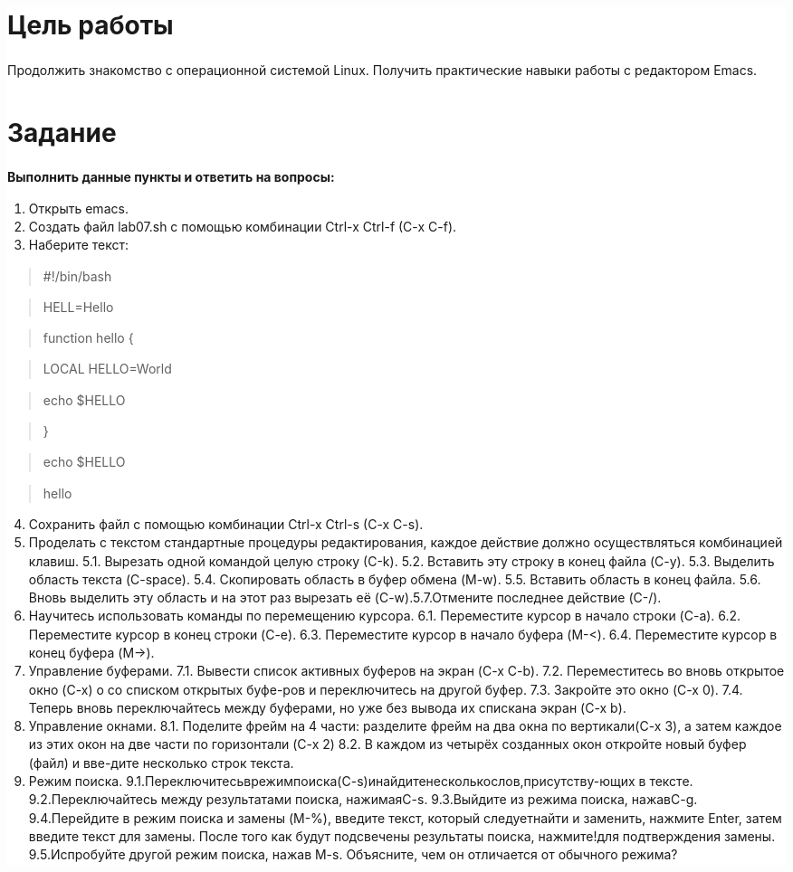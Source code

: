 
# Цель работы
Продолжить знакомство с операционной системой Linux. Получить практические навыки работы с редактором Emacs.

# Задание
**Выполнить данные пункты и ответить на вопросы:**

1. Открыть emacs.
2. Создать файл lab07.sh с помощью комбинации Ctrl-x Ctrl-f (C-x C-f).
3. Наберите текст:

>#!/bin/bash

>HELL=Hello

>function hello {

>LOCAL HELLO=World
	
>echo $HELLO
	
>}
	
>echo $HELLO

>hello

4. Сохранить файл с помощью комбинации Ctrl-x Ctrl-s (C-x C-s).
5. Проделать с текстом стандартные процедуры редактирования, каждое действие должно осуществляться комбинацией клавиш.
    5.1. Вырезать одной командой целую строку (С-k).
    5.2. Вставить эту строку в конец файла (C-y). 
    5.3. Выделить область текста (C-space).
    5.4. Скопировать область в буфер обмена (M-w).
    5.5. Вставить область в конец файла.
    5.6. Вновь выделить эту область и на этот раз вырезать её (C-w).5.7.Отмените последнее действие (C-/).
6. Научитесь использовать команды по перемещению курсора.
    6.1. Переместите курсор в начало строки (C-a).
    6.2. Переместите курсор в конец строки (C-e).
    6.3. Переместите курсор в начало буфера (M-<).
    6.4. Переместите курсор в конец буфера (M->).
7. Управление буферами.
    7.1. Вывести список активных буферов на экран (C-x C-b).
    7.2. Переместитесь во вновь открытое окно (C-x) o со списком открытых буфе-ров и переключитесь на другой буфер.
    7.3. Закройте это окно (C-x 0).
    7.4. Теперь вновь переключайтесь между буферами, но уже без вывода их спискана экран (C-x b).
8. Управление окнами.
    8.1. Поделите фрейм на 4 части: разделите фрейм на два окна по вертикали(C-x 3), а затем каждое из этих окон на две части по горизонтали (C-x 2)
    8.2. В каждом из четырёх созданных окон откройте новый буфер (файл) и вве-дите несколько строк текста.
9. Режим поиска.
    9.1.Переключитесьврежимпоиска(C-s)инайдитенесколькослов,присутству-ющих в тексте.
    9.2.Переключайтесь между результатами поиска, нажимаяC-s.
    9.3.Выйдите из режима поиска, нажавC-g.
    9.4.Перейдите в режим поиска и замены (M-%), введите текст, который следуетнайти и заменить, нажмите Enter, затем введите текст для замены. После того как будут подсвечены результаты поиска, нажмите!для подтверждения замены.
    9.5.Испробуйте другой режим поиска, нажав M-s. Объясните, чем он отличается от обычного режима?
